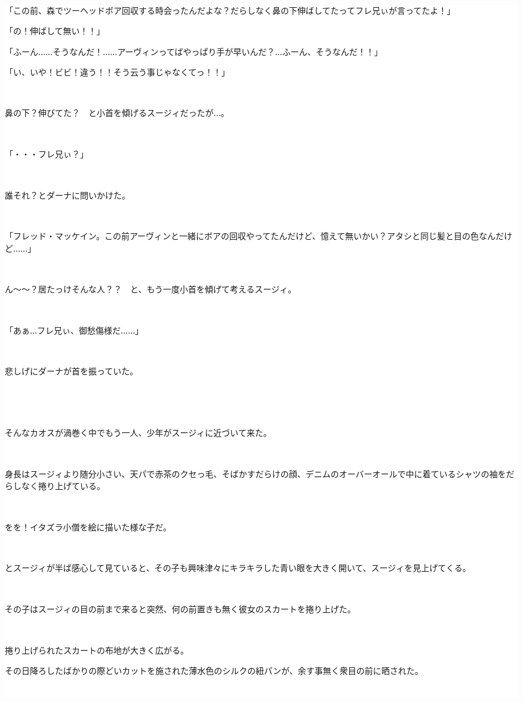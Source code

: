 「この前、森でツーヘッドボア回収する時会ったんだよな？だらしなく鼻の下伸ばしてたってフレ兄ぃが言ってたよ！」

「の！伸ばして無い！！」

「ふーん……そうなんだ！……アーヴィンってばやっぱり手が早いんだ？…ふーん、そうなんだ！！」

「い、いや！ビビ！違う！！そう云う事じゃなくてっ！！」

&nbsp;

鼻の下？伸びてた？　と小首を傾げるスージィだったが…。

&nbsp;

「・・・フレ兄ぃ？」

&nbsp;

誰それ？とダーナに問いかけた。

&nbsp;

「フレッド・マッケイン。この前アーヴィンと一緒にボアの回収やってたんだけど、憶えて無いかい？アタシと同じ髪と目の色なんだけど……」

&nbsp;

ん～～？居たっけそんな人？？　と、もう一度小首を傾げて考えるスージィ。

&nbsp;

「あぁ…フレ兄ぃ、御愁傷様だ……」

&nbsp;

悲しげにダーナが首を振っていた。

&nbsp;

&nbsp;

そんなカオスが渦巻く中でもう一人、少年がスージィに近づいて来た。

&nbsp;

身長はスージィより随分小さい、天パで赤茶のクセっ毛、そばかすだらけの顔、デニムのオーバーオールで中に着ているシャツの袖をだらしなく捲り上げている。

&nbsp;

をを！イタズラ小僧を絵に描いた様な子だ。

&nbsp;

とスージィが半ば感心して見ていると、その子も興味津々にキラキラした青い眼を大きく開いて、スージィを見上げてくる。

&nbsp;

その子はスージィの目の前まで来ると突然、何の前置きも無く彼女のスカートを捲り上げた。

&nbsp;

捲り上げられたスカートの布地が大きく広がる。

その日降ろしたばかりの際どいカットを施された薄水色のシルクの紐パンが、余す事無く衆目の前に晒された。

&nbsp;
